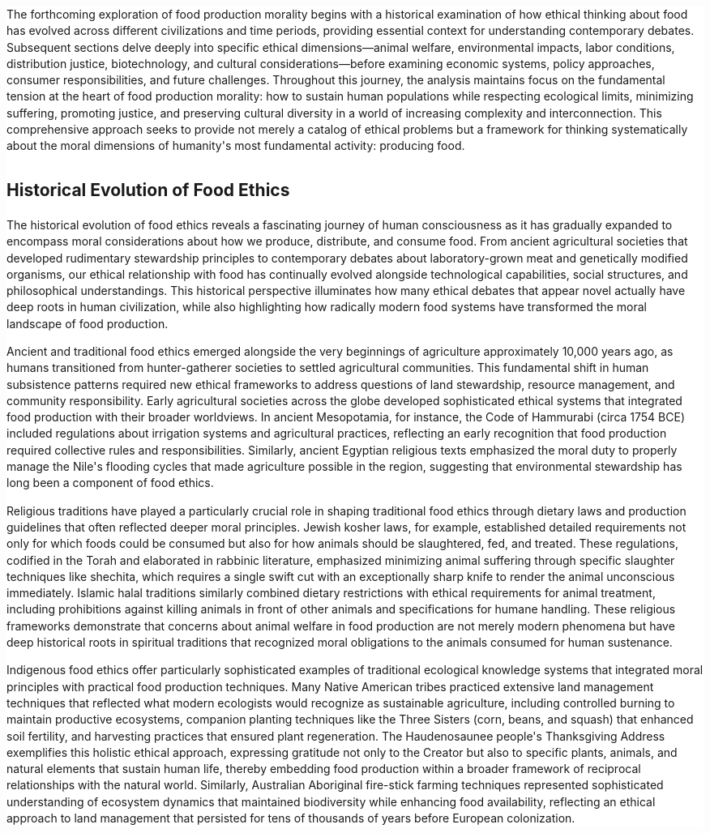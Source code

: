 The forthcoming exploration of food production morality begins with a historical examination of how ethical thinking about food has evolved across different civilizations and time periods, providing essential context for understanding contemporary debates. Subsequent sections delve deeply into specific ethical dimensions—animal welfare, environmental impacts, labor conditions, distribution justice, biotechnology, and cultural considerations—before examining economic systems, policy approaches, consumer responsibilities, and future challenges. Throughout this journey, the analysis maintains focus on the fundamental tension at the heart of food production morality: how to sustain human populations while respecting ecological limits, minimizing suffering, promoting justice, and preserving cultural diversity in a world of increasing complexity and interconnection. This comprehensive approach seeks to provide not merely a catalog of ethical problems but a framework for thinking systematically about the moral dimensions of humanity's most fundamental activity: producing food.

## Historical Evolution of Food Ethics

The historical evolution of food ethics reveals a fascinating journey of human consciousness as it has gradually expanded to encompass moral considerations about how we produce, distribute, and consume food. From ancient agricultural societies that developed rudimentary stewardship principles to contemporary debates about laboratory-grown meat and genetically modified organisms, our ethical relationship with food has continually evolved alongside technological capabilities, social structures, and philosophical understandings. This historical perspective illuminates how many ethical debates that appear novel actually have deep roots in human civilization, while also highlighting how radically modern food systems have transformed the moral landscape of food production.

Ancient and traditional food ethics emerged alongside the very beginnings of agriculture approximately 10,000 years ago, as humans transitioned from hunter-gatherer societies to settled agricultural communities. This fundamental shift in human subsistence patterns required new ethical frameworks to address questions of land stewardship, resource management, and community responsibility. Early agricultural societies across the globe developed sophisticated ethical systems that integrated food production with their broader worldviews. In ancient Mesopotamia, for instance, the Code of Hammurabi (circa 1754 BCE) included regulations about irrigation systems and agricultural practices, reflecting an early recognition that food production required collective rules and responsibilities. Similarly, ancient Egyptian religious texts emphasized the moral duty to properly manage the Nile's flooding cycles that made agriculture possible in the region, suggesting that environmental stewardship has long been a component of food ethics.

Religious traditions have played a particularly crucial role in shaping traditional food ethics through dietary laws and production guidelines that often reflected deeper moral principles. Jewish kosher laws, for example, established detailed requirements not only for which foods could be consumed but also for how animals should be slaughtered, fed, and treated. These regulations, codified in the Torah and elaborated in rabbinic literature, emphasized minimizing animal suffering through specific slaughter techniques like shechita, which requires a single swift cut with an exceptionally sharp knife to render the animal unconscious immediately. Islamic halal traditions similarly combined dietary restrictions with ethical requirements for animal treatment, including prohibitions against killing animals in front of other animals and specifications for humane handling. These religious frameworks demonstrate that concerns about animal welfare in food production are not merely modern phenomena but have deep historical roots in spiritual traditions that recognized moral obligations to the animals consumed for human sustenance.

Indigenous food ethics offer particularly sophisticated examples of traditional ecological knowledge systems that integrated moral principles with practical food production techniques. Many Native American tribes practiced extensive land management techniques that reflected what modern ecologists would recognize as sustainable agriculture, including controlled burning to maintain productive ecosystems, companion planting techniques like the Three Sisters (corn, beans, and squash) that enhanced soil fertility, and harvesting practices that ensured plant regeneration. The Haudenosaunee people's Thanksgiving Address exemplifies this holistic ethical approach, expressing gratitude not only to the Creator but also to specific plants, animals, and natural elements that sustain human life, thereby embedding food production within a broader framework of reciprocal relationships with the natural world. Similarly, Australian Aboriginal fire-stick farming techniques represented sophisticated understanding of ecosystem dynamics that maintained biodiversity while enhancing food availability, reflecting an ethical approach to land management that persisted for tens of thousands of years before European colonization.
